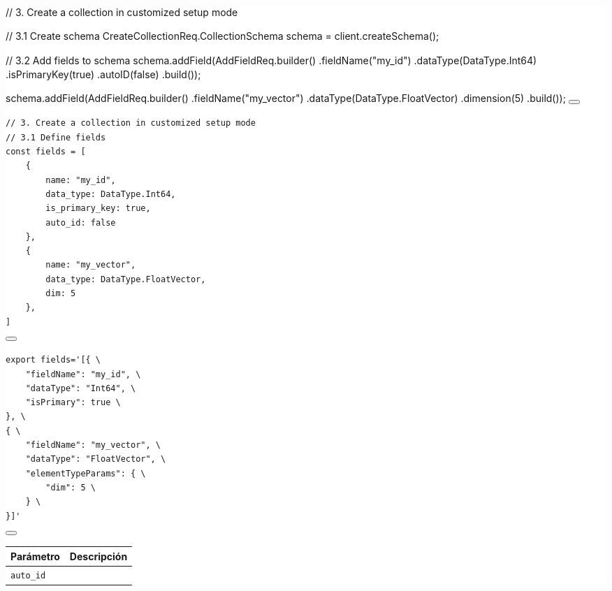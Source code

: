<span class="hljs-comment">// 3. Create a collection in customized setup mode</span>

<span class="hljs-comment">// 3.1 Create schema</span>
CreateCollectionReq.<span class="hljs-type">CollectionSchema</span> <span class="hljs-variable">schema</span> <span class="hljs-operator">=</span> client.createSchema();

<span class="hljs-comment">// 3.2 Add fields to schema</span>
schema.addField(AddFieldReq.builder()
    .fieldName(<span class="hljs-string">&quot;my_id&quot;</span>)
    .dataType(DataType.Int64)
    .isPrimaryKey(<span class="hljs-literal">true</span>)
    .autoID(<span class="hljs-literal">false</span>)
    .build());

schema.addField(AddFieldReq.builder()
    .fieldName(<span class="hljs-string">&quot;my_vector&quot;</span>)
    .dataType(DataType.FloatVector)
    .dimension(<span class="hljs-number">5</span>)
    .build());
<button class="copy-code-btn"></button></code></pre>
<pre><code translate="no" class="language-javascript"><span class="hljs-comment">// 3. Create a collection in customized setup mode</span>
<span class="hljs-comment">// 3.1 Define fields</span>
<span class="hljs-keyword">const</span> fields = [
    {
        <span class="hljs-attr">name</span>: <span class="hljs-string">&quot;my_id&quot;</span>,
        <span class="hljs-attr">data_type</span>: <span class="hljs-title class_">DataType</span>.<span class="hljs-property">Int64</span>,
        <span class="hljs-attr">is_primary_key</span>: <span class="hljs-literal">true</span>,
        <span class="hljs-attr">auto_id</span>: <span class="hljs-literal">false</span>
    },
    {
        <span class="hljs-attr">name</span>: <span class="hljs-string">&quot;my_vector&quot;</span>,
        <span class="hljs-attr">data_type</span>: <span class="hljs-title class_">DataType</span>.<span class="hljs-property">FloatVector</span>,
        <span class="hljs-attr">dim</span>: <span class="hljs-number">5</span>
    },
]
<button class="copy-code-btn"></button></code></pre>
<pre><code translate="no" class="language-shell"><span class="hljs-keyword">export</span> fields=<span class="hljs-string">&#x27;[{ \
    &quot;fieldName&quot;: &quot;my_id&quot;, \
    &quot;dataType&quot;: &quot;Int64&quot;, \
    &quot;isPrimary&quot;: true \
}, \
{ \
    &quot;fieldName&quot;: &quot;my_vector&quot;, \
    &quot;dataType&quot;: &quot;FloatVector&quot;, \
    &quot;elementTypeParams&quot;: { \
        &quot;dim&quot;: 5 \
    } \
}]&#x27;</span>
<button class="copy-code-btn"></button></code></pre>
<table class="language-python">
  <thead>
    <tr>
      <th>Parámetro</th>
      <th>Descripción</th>
    </tr>
  </thead>
  <tbody>
    <tr>
      <td><code translate="no">auto_id</code></td>